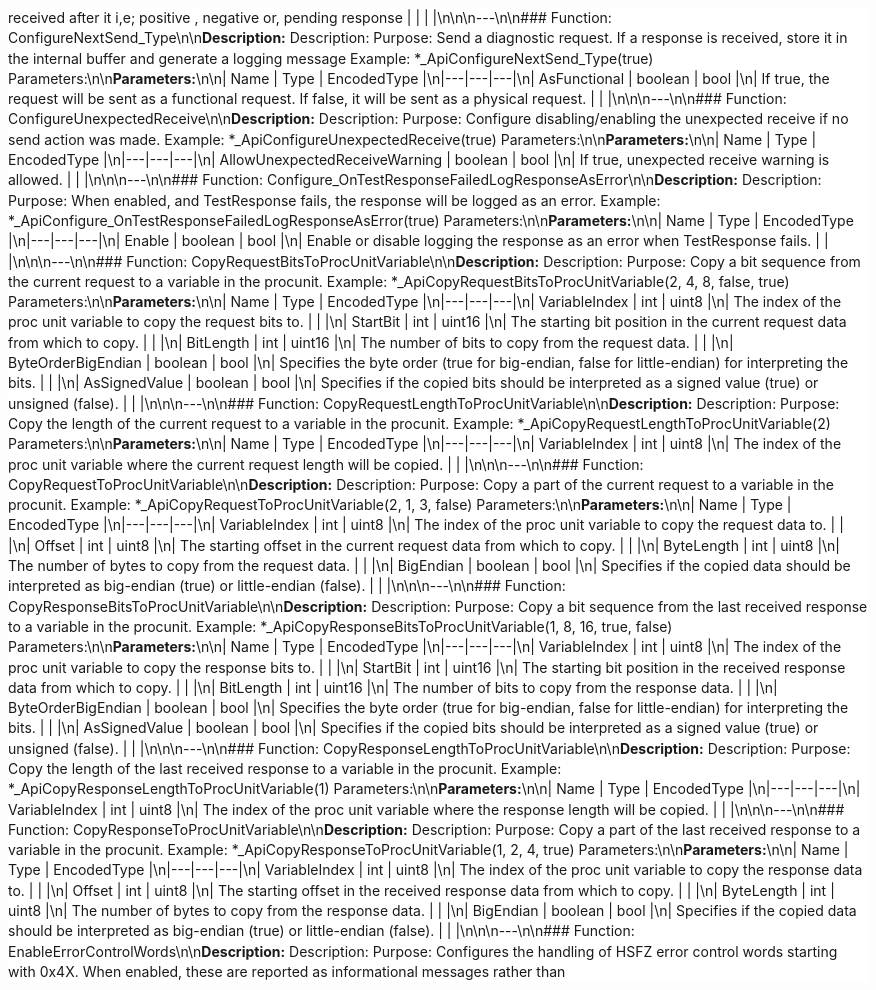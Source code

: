 received after it i,e; positive , negative or, pending response |  |  |  |\n\n\n---\n\n### Function: ConfigureNextSend_Type\n\n**Description:** Description: Purpose: Send a diagnostic request. If a response is received, store it in the internal buffer and generate a logging message Example: *_ApiConfigureNextSend_Type(true) Parameters:\n\n**Parameters:**\n\n| Name | Type | EncodedType |\n|---|---|---|\n| AsFunctional | boolean | bool |\n| If true, the request will be sent as a functional request. If false, it will be sent as a physical request. |  |  |\n\n\n---\n\n### Function: ConfigureUnexpectedReceive\n\n**Description:** Description: Purpose: Configure disabling/enabling the unexpected receive if no send action was made. Example: *_ApiConfigureUnexpectedReceive(true) Parameters:\n\n**Parameters:**\n\n| Name | Type | EncodedType |\n|---|---|---|\n| AllowUnexpectedReceiveWarning | boolean | bool |\n| If true, unexpected receive warning is allowed. |  |  |\n\n\n---\n\n### Function: Configure_OnTestResponseFailedLogResponseAsError\n\n**Description:** Description: Purpose: When enabled, and TestResponse fails, the response will be logged as an error. Example: *_ApiConfigure_OnTestResponseFailedLogResponseAsError(true) Parameters:\n\n**Parameters:**\n\n| Name | Type | EncodedType |\n|---|---|---|\n| Enable | boolean | bool |\n| Enable or disable logging the response as an error when TestResponse fails. |  |  |\n\n\n---\n\n### Function: CopyRequestBitsToProcUnitVariable\n\n**Description:** Description: Purpose: Copy a bit sequence from the current request to a variable in the procunit. Example: *_ApiCopyRequestBitsToProcUnitVariable(2, 4, 8, false, true) Parameters:\n\n**Parameters:**\n\n| Name | Type | EncodedType |\n|---|---|---|\n| VariableIndex | int | uint8 |\n| The index of the proc unit variable to copy the request bits to. |  |  |\n| StartBit | int | uint16 |\n| The starting bit position in the current request data from which to copy. |  |  |\n| BitLength | int | uint16 |\n| The number of bits to copy from the request data. |  |  |\n| ByteOrderBigEndian | boolean | bool |\n| Specifies the byte order (true for big-endian, false for little-endian) for interpreting the bits. |  |  |\n| AsSignedValue | boolean | bool |\n| Specifies if the copied bits should be interpreted as a signed value (true) or unsigned (false). |  |  |\n\n\n---\n\n### Function: CopyRequestLengthToProcUnitVariable\n\n**Description:** Description: Purpose: Copy the length of the current request to a variable in the procunit. Example: *_ApiCopyRequestLengthToProcUnitVariable(2) Parameters:\n\n**Parameters:**\n\n| Name | Type | EncodedType |\n|---|---|---|\n| VariableIndex | int | uint8 |\n| The index of the proc unit variable where the current request length will be copied. |  |  |\n\n\n---\n\n### Function: CopyRequestToProcUnitVariable\n\n**Description:** Description: Purpose: Copy a part of the current request to a variable in the procunit. Example: *_ApiCopyRequestToProcUnitVariable(2, 1, 3, false) Parameters:\n\n**Parameters:**\n\n| Name | Type | EncodedType |\n|---|---|---|\n| VariableIndex | int | uint8 |\n| The index of the proc unit variable to copy the request data to. |  |  |\n| Offset | int | uint8 |\n| The starting offset in the current request data from which to copy. |  |  |\n| ByteLength | int | uint8 |\n| The number of bytes to copy from the request data. |  |  |\n| BigEndian | boolean | bool |\n| Specifies if the copied data should be interpreted as big-endian (true) or little-endian (false). |  |  |\n\n\n---\n\n### Function: CopyResponseBitsToProcUnitVariable\n\n**Description:** Description: Purpose: Copy a bit sequence from the last received response to a variable in the procunit. Example: *_ApiCopyResponseBitsToProcUnitVariable(1, 8, 16, true, false) Parameters:\n\n**Parameters:**\n\n| Name | Type | EncodedType |\n|---|---|---|\n| VariableIndex | int | uint8 |\n| The index of the proc unit variable to copy the response bits to. |  |  |\n| StartBit | int | uint16 |\n| The starting bit position in the received response data from which to copy. |  |  |\n| BitLength | int | uint16 |\n| The number of bits to copy from the response data. |  |  |\n| ByteOrderBigEndian | boolean | bool |\n| Specifies the byte order (true for big-endian, false for little-endian) for interpreting the bits. |  |  |\n| AsSignedValue | boolean | bool |\n| Specifies if the copied bits should be interpreted as a signed value (true) or unsigned (false). |  |  |\n\n\n---\n\n### Function: CopyResponseLengthToProcUnitVariable\n\n**Description:** Description: Purpose: Copy the length of the last received response to a variable in the procunit. Example: *_ApiCopyResponseLengthToProcUnitVariable(1) Parameters:\n\n**Parameters:**\n\n| Name | Type | EncodedType |\n|---|---|---|\n| VariableIndex | int | uint8 |\n| The index of the proc unit variable where the response length will be copied. |  |  |\n\n\n---\n\n### Function: CopyResponseToProcUnitVariable\n\n**Description:** Description: Purpose: Copy a part of the last received response to a variable in the procunit. Example: *_ApiCopyResponseToProcUnitVariable(1, 2, 4, true) Parameters:\n\n**Parameters:**\n\n| Name | Type | EncodedType |\n|---|---|---|\n| VariableIndex | int | uint8 |\n| The index of the proc unit variable to copy the response data to. |  |  |\n| Offset | int | uint8 |\n| The starting offset in the received response data from which to copy. |  |  |\n| ByteLength | int | uint8 |\n| The number of bytes to copy from the response data. |  |  |\n| BigEndian | boolean | bool |\n| Specifies if the copied data should be interpreted as big-endian (true) or little-endian (false). |  |  |\n\n\n---\n\n### Function: EnableErrorControlWords\n\n**Description:** Description: Purpose: Configures the handling of HSFZ error control words starting with 0x4X. When enabled, these are reported as informational messages rather than